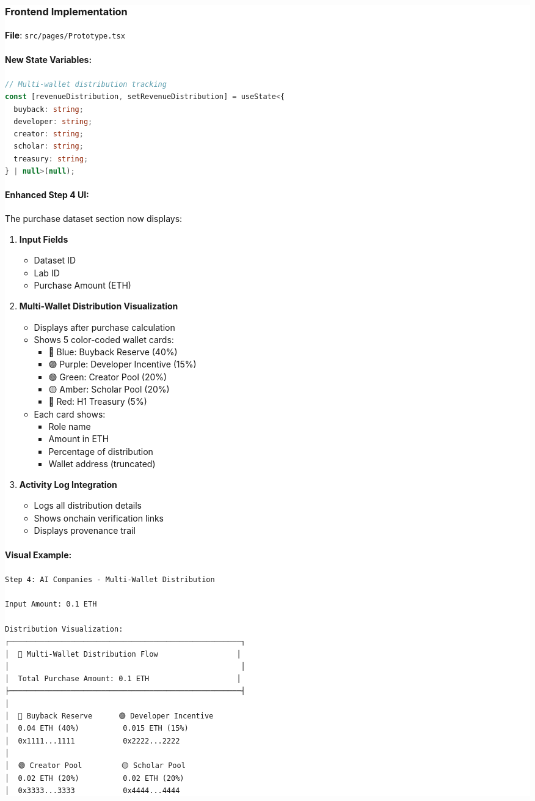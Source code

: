 
### Frontend Implementation

**File**: `src/pages/Prototype.tsx`

#### New State Variables:

```typescript
// Multi-wallet distribution tracking
const [revenueDistribution, setRevenueDistribution] = useState<{
  buyback: string;
  developer: string;
  creator: string;
  scholar: string;
  treasury: string;
} | null>(null);
```

#### Enhanced Step 4 UI:

The purchase dataset section now displays:

1. **Input Fields**
   - Dataset ID
   - Lab ID
   - Purchase Amount (ETH)

2. **Multi-Wallet Distribution Visualization**
   - Displays after purchase calculation
   - Shows 5 color-coded wallet cards:
     - 🔵 Blue: Buyback Reserve (40%)
     - 🟣 Purple: Developer Incentive (15%)
     - 🟢 Green: Creator Pool (20%)
     - 🟡 Amber: Scholar Pool (20%)
     - 🔴 Red: H1 Treasury (5%)
   - Each card shows:
     - Role name
     - Amount in ETH
     - Percentage of distribution
     - Wallet address (truncated)

3. **Activity Log Integration**
   - Logs all distribution details
   - Shows onchain verification links
   - Displays provenance trail

#### Visual Example:

```
Step 4: AI Companies - Multi-Wallet Distribution

Input Amount: 0.1 ETH

Distribution Visualization:
┌─────────────────────────────────────────────────────┐
│  🏦 Multi-Wallet Distribution Flow                  │
│                                                     │
│  Total Purchase Amount: 0.1 ETH                    │
├─────────────────────────────────────────────────────┤
│
│  🔵 Buyback Reserve      🟣 Developer Incentive
│  0.04 ETH (40%)          0.015 ETH (15%)
│  0x1111...1111           0x2222...2222
│
│  🟢 Creator Pool         🟡 Scholar Pool
│  0.02 ETH (20%)          0.02 ETH (20%)
│  0x3333...3333           0x4444...4444
```